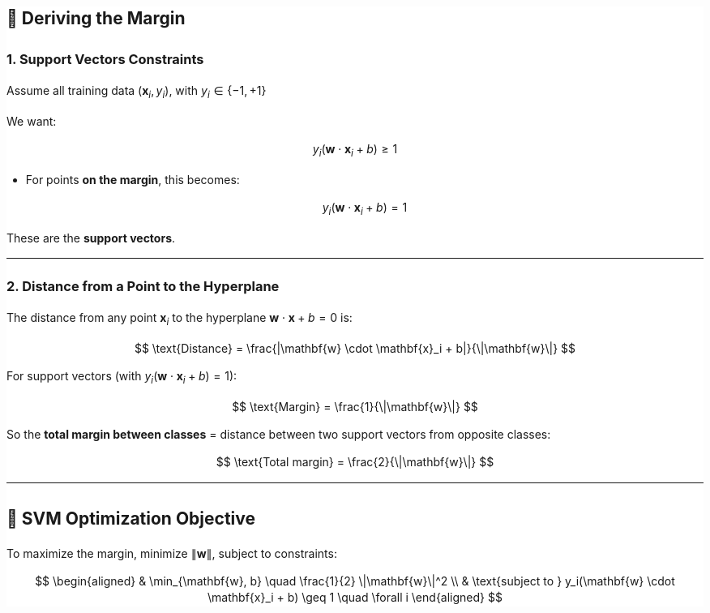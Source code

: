 ## 📐 Deriving the Margin

### 1. **Support Vectors Constraints**

Assume all training data $(\mathbf{x}_i, y_i)$, with $y_i \in \{-1, +1\}$

We want:

$$
y_i (\mathbf{w} \cdot \mathbf{x}_i + b) \geq 1
$$

- For points **on the margin**, this becomes:

  $$
  y_i (\mathbf{w} \cdot \mathbf{x}_i + b) = 1
  $$

These are the **support vectors**.

---

### 2. **Distance from a Point to the Hyperplane**

The distance from any point $\mathbf{x}_i$ to the hyperplane $\mathbf{w} \cdot \mathbf{x} + b = 0$ is:

$$
\text{Distance} = \frac{|\mathbf{w} \cdot \mathbf{x}_i + b|}{\|\mathbf{w}\|}
$$

For support vectors (with $y_i (\mathbf{w} \cdot \mathbf{x}_i + b) = 1$):

$$
\text{Margin} = \frac{1}{\|\mathbf{w}\|}
$$

So the **total margin between classes** = distance between two support vectors from opposite classes:

$$
\text{Total margin} = \frac{2}{\|\mathbf{w}\|}
$$

---

## 🎯 SVM Optimization Objective

To maximize the margin, minimize $\|\mathbf{w}\|$, subject to constraints:

$$
\begin{aligned}
& \min_{\mathbf{w}, b} \quad \frac{1}{2} \|\mathbf{w}\|^2 \\
& \text{subject to } y_i(\mathbf{w} \cdot \mathbf{x}_i + b) \geq 1 \quad \forall i
\end{aligned}
$$
